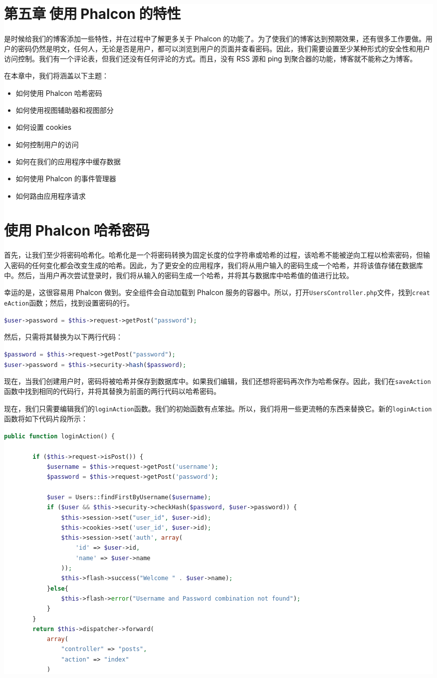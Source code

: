 # 第五章 使用 Phalcon 的特性

是时候给我们的博客添加一些特性，并在过程中了解更多关于 Phalcon 的功能了。为了使我们的博客达到预期效果，还有很多工作要做。用户的密码仍然是明文，任何人，无论是否是用户，都可以浏览到用户的页面并查看密码。因此，我们需要设置至少某种形式的安全性和用户访问控制。我们有一个评论表，但我们还没有任何评论的方式。而且，没有 RSS 源和 ping 到聚合器的功能，博客就不能称之为博客。

在本章中，我们将涵盖以下主题：

+   如何使用 Phalcon 哈希密码

+   如何使用视图辅助器和视图部分

+   如何设置 cookies

+   如何控制用户的访问

+   如何在我们的应用程序中缓存数据

+   如何使用 Phalcon 的事件管理器

+   如何路由应用程序请求

# 使用 Phalcon 哈希密码

首先，让我们至少将密码哈希化。哈希化是一个将密码转换为固定长度的位字符串或哈希的过程，该哈希不能被逆向工程以检索密码，但输入密码的任何变化都会改变生成的哈希。因此，为了更安全的应用程序，我们将从用户输入的密码生成一个哈希，并将该值存储在数据库中。然后，当用户再次尝试登录时，我们将从输入的密码生成一个哈希，并将其与数据库中哈希值的值进行比较。

幸运的是，这很容易用 Phalcon 做到。安全组件会自动加载到 Phalcon 服务的容器中。所以，打开`UsersController.php`文件，找到`createAction`函数；然后，找到设置密码的行。

```php
$user->password = $this->request->getPost("password");
```

然后，只需将其替换为以下两行代码：

```php
$password = $this->request->getPost("password");
$user->password = $this->security->hash($password);
```

现在，当我们创建用户时，密码将被哈希并保存到数据库中。如果我们编辑，我们还想将密码再次作为哈希保存。因此，我们在`saveAction`函数中找到相同的代码行，并将其替换为前面的两行代码以哈希密码。

现在，我们只需要编辑我们的`loginAction`函数。我们的初始函数有点笨拙。所以，我们将用一些更流畅的东西来替换它。新的`loginAction`函数将如下代码片段所示：

```php
public function loginAction() {

        if ($this->request->isPost()) {
            $username = $this->request->getPost('username');
            $password = $this->request->getPost('password');

            $user = Users::findFirstByUsername($username);
            if ($user && $this->security->checkHash($password, $user->password)) {
                $this->session->set("user_id", $user->id);
                $this->cookies->set('user_id', $user->id);
                $this->session->set('auth', array(
                    'id' => $user->id,
                    'name' => $user->name
                ));
                $this->flash->success("Welcome " . $user->name);
            }else{
                $this->flash->error("Username and Password combination not found");
            }
        }
        return $this->dispatcher->forward(
            array(
                "controller" => "posts",
                "action" => "index"
            )
```